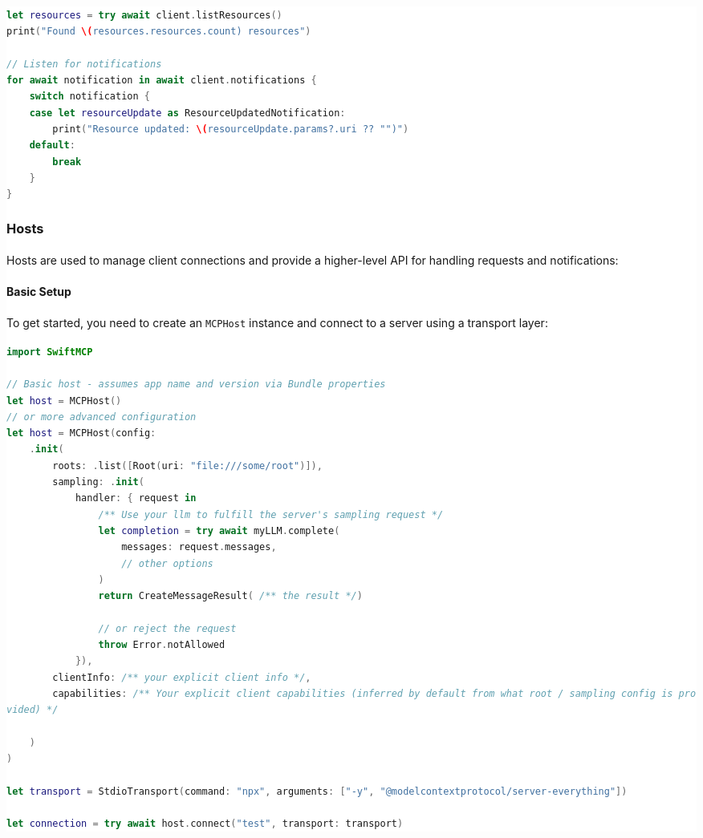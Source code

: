 ```swift
let resources = try await client.listResources()
print("Found \(resources.resources.count) resources")

// Listen for notifications
for await notification in await client.notifications {
    switch notification {
    case let resourceUpdate as ResourceUpdatedNotification:
        print("Resource updated: \(resourceUpdate.params?.uri ?? "")")
    default:
        break
    }
}
```

### Hosts
Hosts are used to manage client connections and provide a higher-level API for handling requests and notifications:

#### Basic Setup

To get started, you need to create an `MCPHost` instance and connect to a server using a transport layer:

```swift
import SwiftMCP

// Basic host - assumes app name and version via Bundle properties
let host = MCPHost()
// or more advanced configuration
let host = MCPHost(config:
    .init(
        roots: .list([Root(uri: "file:///some/root")]),
        sampling: .init(
            handler: { request in
                /** Use your llm to fulfill the server's sampling request */
                let completion = try await myLLM.complete(
                    messages: request.messages,
                    // other options
                )
                return CreateMessageResult( /** the result */)

                // or reject the request
                throw Error.notAllowed
            }),
        clientInfo: /** your explicit client info */,
        capabilities: /** Your explicit client capabilities (inferred by default from what root / sampling config is provided) */

    )
)

let transport = StdioTransport(command: "npx", arguments: ["-y", "@modelcontextprotocol/server-everything"])

let connection = try await host.connect("test", transport: transport)
```
